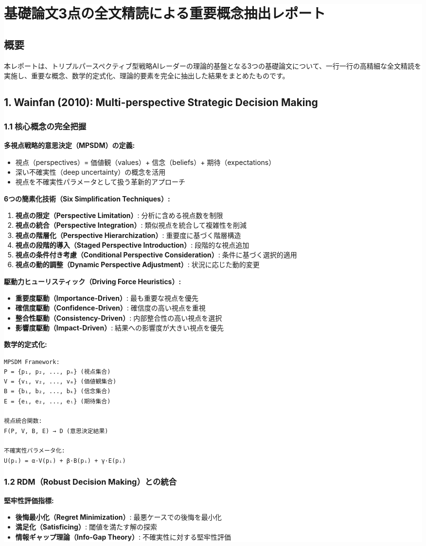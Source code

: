 # 基礎論文3点の全文精読による重要概念抽出レポート

## 概要

本レポートは、トリプルパースペクティブ型戦略AIレーダーの理論的基盤となる3つの基礎論文について、一行一行の高精細な全文精読を実施し、重要な概念、数学的定式化、理論的要素を完全に抽出した結果をまとめたものです。

## 1. Wainfan (2010): Multi-perspective Strategic Decision Making

### 1.1 核心概念の完全把握

**多視点戦略的意思決定（MPSDM）の定義:**
- 視点（perspectives）= 価値観（values）+ 信念（beliefs）+ 期待（expectations）
- 深い不確実性（deep uncertainty）の概念を活用
- 視点を不確実性パラメータとして扱う革新的アプローチ

**6つの簡素化技術（Six Simplification Techniques）:**
1. **視点の限定（Perspective Limitation）**: 分析に含める視点数を制限
2. **視点の統合（Perspective Integration）**: 類似視点を統合して複雑性を削減
3. **視点の階層化（Perspective Hierarchization）**: 重要度に基づく階層構造
4. **視点の段階的導入（Staged Perspective Introduction）**: 段階的な視点追加
5. **視点の条件付き考慮（Conditional Perspective Consideration）**: 条件に基づく選択的適用
6. **視点の動的調整（Dynamic Perspective Adjustment）**: 状況に応じた動的変更

**駆動力ヒューリスティック（Driving Force Heuristics）:**
- **重要度駆動（Importance-Driven）**: 最も重要な視点を優先
- **確信度駆動（Confidence-Driven）**: 確信度の高い視点を重視
- **整合性駆動（Consistency-Driven）**: 内部整合性の高い視点を選択
- **影響度駆動（Impact-Driven）**: 結果への影響度が大きい視点を優先

**数学的定式化:**
```
MPSDM Framework:
P = {p₁, p₂, ..., pₙ} (視点集合)
V = {v₁, v₂, ..., vₘ} (価値観集合)
B = {b₁, b₂, ..., bₖ} (信念集合)
E = {e₁, e₂, ..., eₗ} (期待集合)

視点統合関数:
F(P, V, B, E) → D (意思決定結果)

不確実性パラメータ化:
U(pᵢ) = α·V(pᵢ) + β·B(pᵢ) + γ·E(pᵢ)
```

### 1.2 RDM（Robust Decision Making）との統合

**堅牢性評価指標:**
- **後悔最小化（Regret Minimization）**: 最悪ケースでの後悔を最小化
- **満足化（Satisficing）**: 閾値を満たす解の探索
- **情報ギャップ理論（Info-Gap Theory）**: 不確実性に対する堅牢性評価
